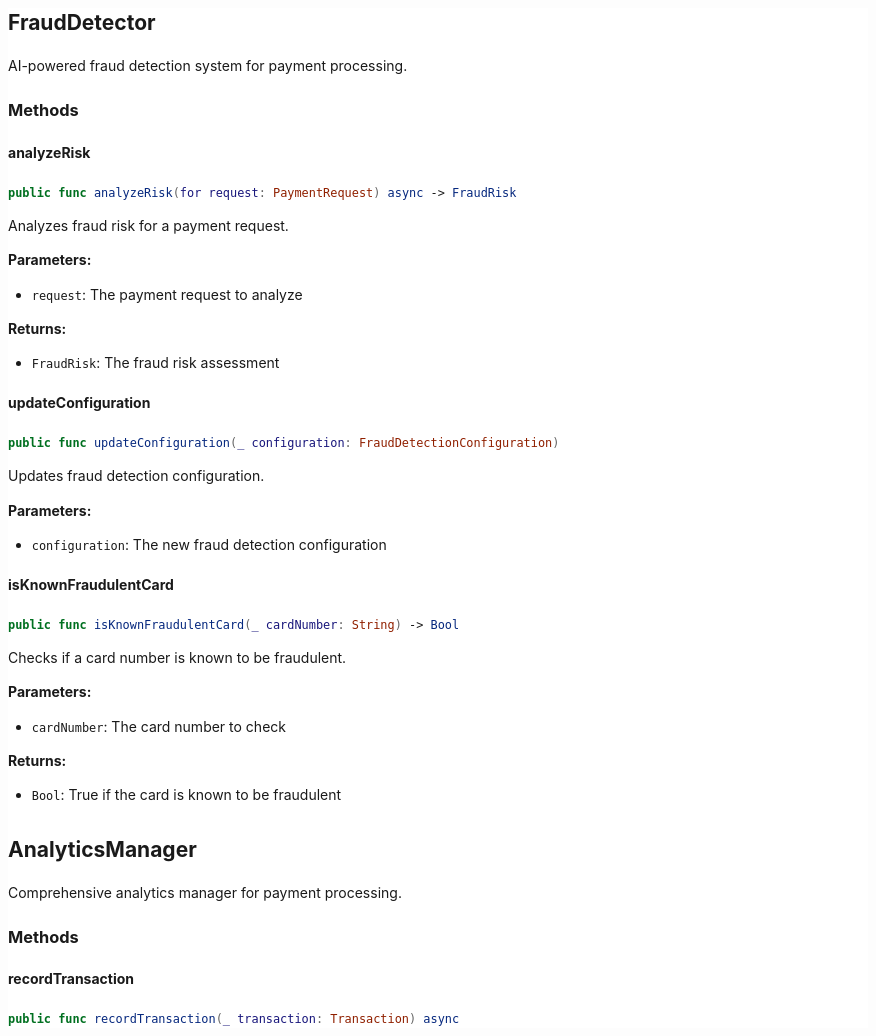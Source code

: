 ## FraudDetector

AI-powered fraud detection system for payment processing.

### Methods

#### analyzeRisk

```swift
public func analyzeRisk(for request: PaymentRequest) async -> FraudRisk
```

Analyzes fraud risk for a payment request.

**Parameters:**
- `request`: The payment request to analyze

**Returns:**
- `FraudRisk`: The fraud risk assessment

#### updateConfiguration

```swift
public func updateConfiguration(_ configuration: FraudDetectionConfiguration)
```

Updates fraud detection configuration.

**Parameters:**
- `configuration`: The new fraud detection configuration

#### isKnownFraudulentCard

```swift
public func isKnownFraudulentCard(_ cardNumber: String) -> Bool
```

Checks if a card number is known to be fraudulent.

**Parameters:**
- `cardNumber`: The card number to check

**Returns:**
- `Bool`: True if the card is known to be fraudulent

## AnalyticsManager

Comprehensive analytics manager for payment processing.

### Methods

#### recordTransaction

```swift
public func recordTransaction(_ transaction: Transaction) async
```
